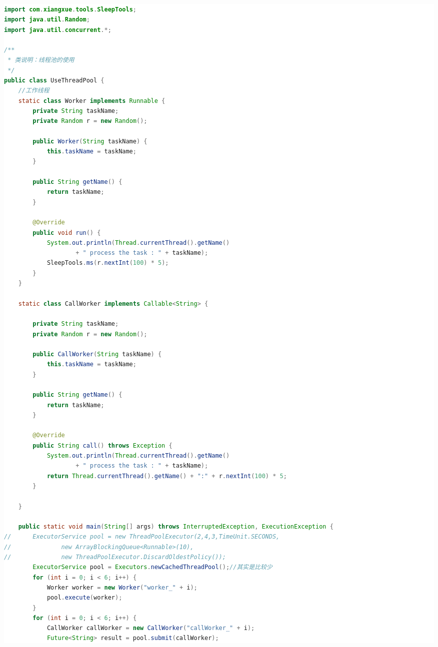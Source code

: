```java
import com.xiangxue.tools.SleepTools;
import java.util.Random;
import java.util.concurrent.*;

/**
 * 类说明：线程池的使用
 */
public class UseThreadPool {
    //工作线程
    static class Worker implements Runnable {
        private String taskName;
        private Random r = new Random();

        public Worker(String taskName) {
            this.taskName = taskName;
        }

        public String getName() {
            return taskName;
        }

        @Override
        public void run() {
            System.out.println(Thread.currentThread().getName()
                    + " process the task : " + taskName);
            SleepTools.ms(r.nextInt(100) * 5);
        }
    }

    static class CallWorker implements Callable<String> {

        private String taskName;
        private Random r = new Random();

        public CallWorker(String taskName) {
            this.taskName = taskName;
        }

        public String getName() {
            return taskName;
        }

        @Override
        public String call() throws Exception {
            System.out.println(Thread.currentThread().getName()
                    + " process the task : " + taskName);
            return Thread.currentThread().getName() + ":" + r.nextInt(100) * 5;
        }

    }

    public static void main(String[] args) throws InterruptedException, ExecutionException {
//    	ExecutorService pool = new ThreadPoolExecutor(2,4,3,TimeUnit.SECONDS,
//    			new ArrayBlockingQueue<Runnable>(10),
//    			new ThreadPoolExecutor.DiscardOldestPolicy());
        ExecutorService pool = Executors.newCachedThreadPool();//其实是比较少
        for (int i = 0; i < 6; i++) {
            Worker worker = new Worker("worker_" + i);
            pool.execute(worker);
        }
        for (int i = 0; i < 6; i++) {
            CallWorker callWorker = new CallWorker("callWorker_" + i);
            Future<String> result = pool.submit(callWorker);
```